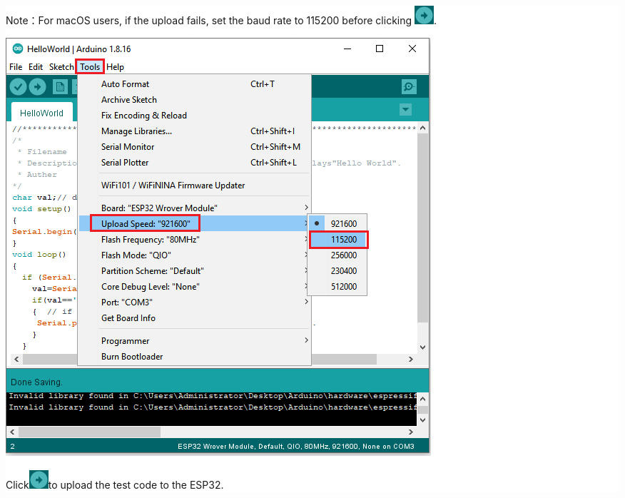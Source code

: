 Note：For macOS users, if the upload fails, set the baud rate to 115200
before clicking ![](media/b0d41283bf5ae66d2d5ab45db15331ba.png).

![](media/97f4ac2f7d2aac69f5b5cd558668b307.png)

Click![](media/b0d41283bf5ae66d2d5ab45db15331ba.png)to upload the test code to the ESP32.
